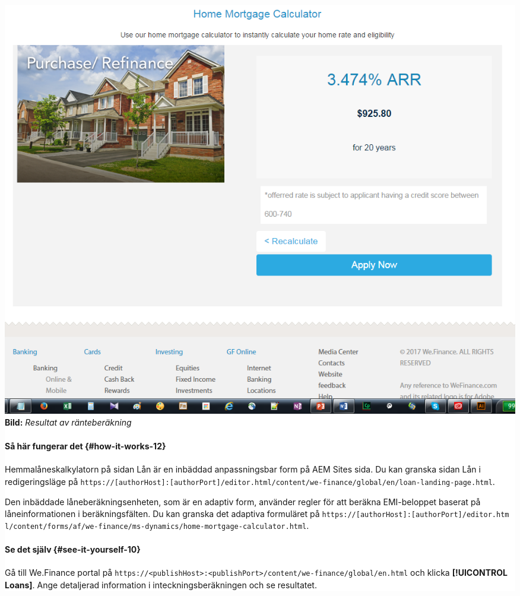 
![lån3](assets/loans3.png)**Bild:** *Resultat av ränteberäkning*

#### Så här fungerar det {#how-it-works-12}

Hemmalåneskalkylatorn på sidan Lån är en inbäddad anpassningsbar form på AEM Sites sida. Du kan granska sidan Lån i redigeringsläge på `https://[authorHost]:[authorPort]/editor.html/content/we-finance/global/en/loan-landing-page.html`.

Den inbäddade låneberäkningsenheten, som är en adaptiv form, använder regler för att beräkna EMI-beloppet baserat på låneinformationen i beräkningsfälten. Du kan granska det adaptiva formuläret på `https://[authorHost]:[authorPort]/editor.html/content/forms/af/we-finance/ms-dynamics/home-mortgage-calculator.html`.

#### Se det själv {#see-it-yourself-10}

Gå till We.Finance portal på `https://<publishHost>:<publishPort>/content/we-finance/global/en.html` och klicka **[!UICONTROL Loans]**. Ange detaljerad information i inteckningsberäkningen och se resultatet.
